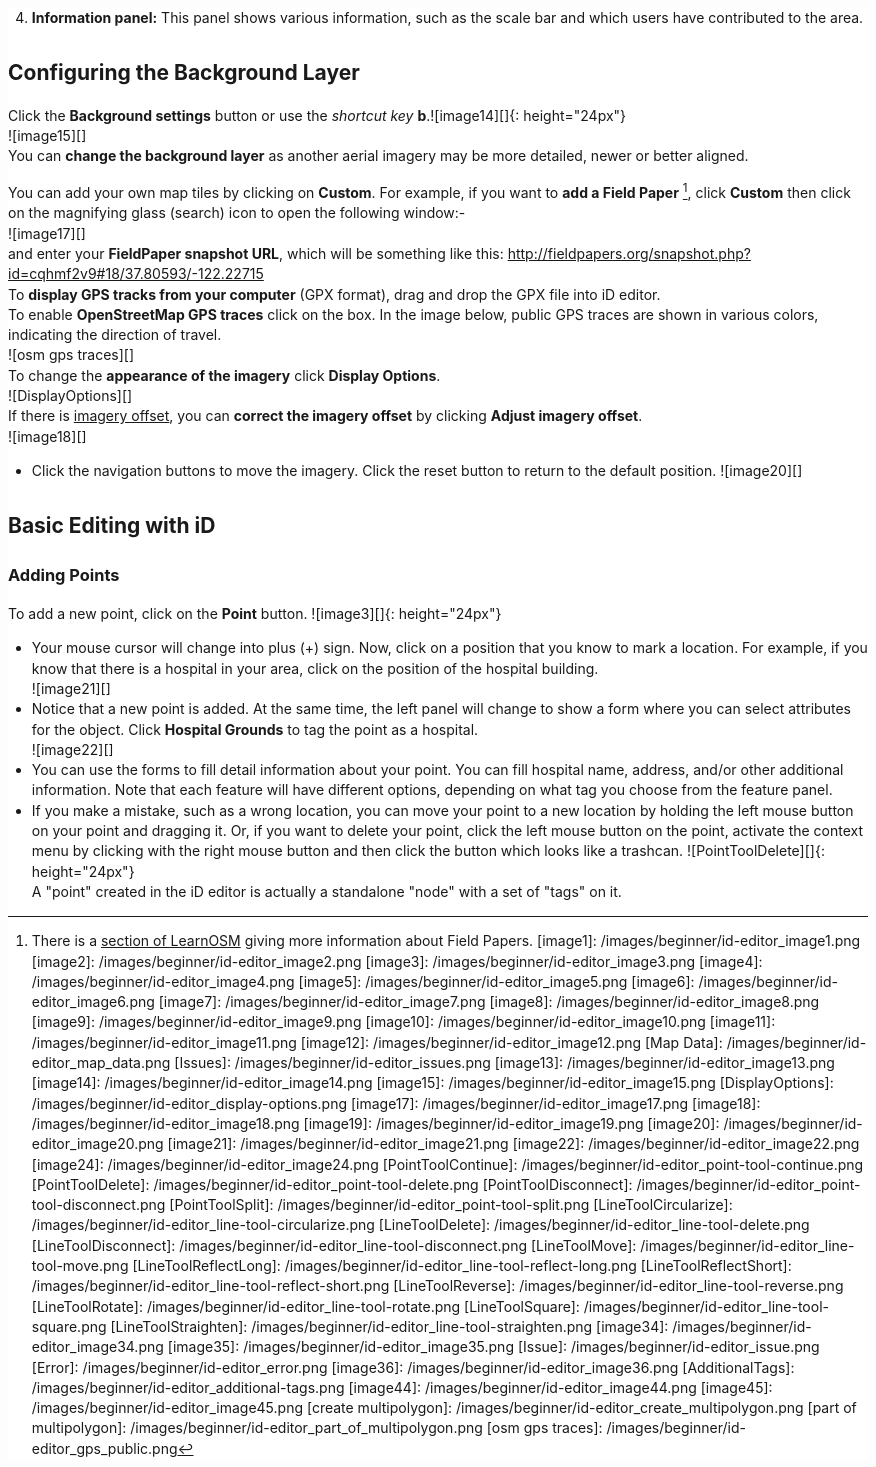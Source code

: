 4. **Information panel:** This panel shows various information, such as the scale bar and which users have contributed to the area.  

## Configuring the Background Layer

Click the **Background settings** button or use the *shortcut key* **b**.![image14][]{: height="24px"}  
![image15][]  
You can **change the background layer** as another aerial imagery may be more detailed, newer or better aligned.  

You can add your own map tiles by clicking on **Custom**. For example, if you want to **add a Field Paper** [^fieldpaper], click **Custom** then click on the magnifying glass (search) icon to open the following window:-  
![image17][]   
and enter your **FieldPaper snapshot URL**, which will be something like this: <http://fieldpapers.org/snapshot.php?id=cqhmf2v9#18/37.80593/-122.22715>   
To **display GPS tracks from your computer** (GPX format), drag and drop the GPX file into iD editor.  
To enable **OpenStreetMap GPS traces** click on the box. In the image below, public GPS traces are shown in various colors, indicating the direction of travel.  
![osm gps traces][]  
To change the **appearance of the imagery** click **Display Options**.  
![DisplayOptions][]  
If there is [imagery offset](/en/josm/aerial-imagery), you can **correct the imagery offset** by clicking **Adjust imagery offset**.  
![image18][]  

- Click the navigation buttons to move the imagery. Click the reset button to return to the default position. ![image20][]  

Basic Editing with iD  
----------------------  

### Adding Points  

To add a new point, click on the **Point** button. ![image3][]{: height="24px"}  

- Your mouse cursor will change into plus (+) sign. Now, click on a position that you know to mark a location. For example, if you know that there is a hospital in your area, click on the position of the hospital building.  
![image21][]  
- Notice that a new point is added. At the same time, the left panel will change to show a form where you can select attributes for the object. Click **Hospital Grounds** to tag the point as a hospital.  
![image22][]  
- You can use the forms to fill detail information about your point. You can fill hospital name, address, and/or other additional information. Note that each feature will have different options, depending on what tag you choose from the feature panel.  
- If you make a mistake, such as a wrong location, you can move your point to a new location by holding the left mouse button on your point and dragging it. Or, if you want to delete your point, click the left mouse button on the point, activate the context menu by clicking with the right mouse button and then click the button which looks like a trashcan. ![PointToolDelete][]{: height="24px"}  
A "point" created in the iD editor is actually a standalone "node" with a set of "tags" on it.  


[^fieldpaper]: There is a [section of LearnOSM](/en/mobile-mapping/field-papers/) giving more information about Field Papers.
[image1]: /images/beginner/id-editor_image1.png 
[image2]: /images/beginner/id-editor_image2.png
[image3]: /images/beginner/id-editor_image3.png
[image4]: /images/beginner/id-editor_image4.png
[image5]: /images/beginner/id-editor_image5.png
[image6]: /images/beginner/id-editor_image6.png
[image7]: /images/beginner/id-editor_image7.png
[image8]: /images/beginner/id-editor_image8.png
[image9]: /images/beginner/id-editor_image9.png
[image10]: /images/beginner/id-editor_image10.png
[image11]: /images/beginner/id-editor_image11.png
[image12]: /images/beginner/id-editor_image12.png
[Map Data]: /images/beginner/id-editor_map_data.png
[Issues]: /images/beginner/id-editor_issues.png
[image13]: /images/beginner/id-editor_image13.png
[image14]: /images/beginner/id-editor_image14.png
[image15]: /images/beginner/id-editor_image15.png
[DisplayOptions]: /images/beginner/id-editor_display-options.png
[image17]: /images/beginner/id-editor_image17.png
[image18]: /images/beginner/id-editor_image18.png
[image19]: /images/beginner/id-editor_image19.png
[image20]: /images/beginner/id-editor_image20.png
[image21]: /images/beginner/id-editor_image21.png
[image22]: /images/beginner/id-editor_image22.png
[image24]: /images/beginner/id-editor_image24.png
[PointToolContinue]: /images/beginner/id-editor_point-tool-continue.png
[PointToolDelete]: /images/beginner/id-editor_point-tool-delete.png
[PointToolDisconnect]: /images/beginner/id-editor_point-tool-disconnect.png
[PointToolSplit]: /images/beginner/id-editor_point-tool-split.png
[LineToolCircularize]: /images/beginner/id-editor_line-tool-circularize.png
[LineToolDelete]: /images/beginner/id-editor_line-tool-delete.png
[LineToolDisconnect]: /images/beginner/id-editor_line-tool-disconnect.png
[LineToolMove]: /images/beginner/id-editor_line-tool-move.png
[LineToolReflectLong]: /images/beginner/id-editor_line-tool-reflect-long.png
[LineToolReflectShort]: /images/beginner/id-editor_line-tool-reflect-short.png
[LineToolReverse]: /images/beginner/id-editor_line-tool-reverse.png
[LineToolRotate]: /images/beginner/id-editor_line-tool-rotate.png
[LineToolSquare]: /images/beginner/id-editor_line-tool-square.png
[LineToolStraighten]: /images/beginner/id-editor_line-tool-straighten.png
[image34]: /images/beginner/id-editor_image34.png
[image35]: /images/beginner/id-editor_image35.png
[Issue]: /images/beginner/id-editor_issue.png
[Error]: /images/beginner/id-editor_error.png
[image36]: /images/beginner/id-editor_image36.png
[AdditionalTags]: /images/beginner/id-editor_additional-tags.png
[image44]: /images/beginner/id-editor_image44.png
[image45]: /images/beginner/id-editor_image45.png
[create multipolygon]: /images/beginner/id-editor_create_multipolygon.png
[part of multipolygon]: /images/beginner/id-editor_part_of_multipolygon.png
[osm gps traces]: /images/beginner/id-editor_gps_public.png